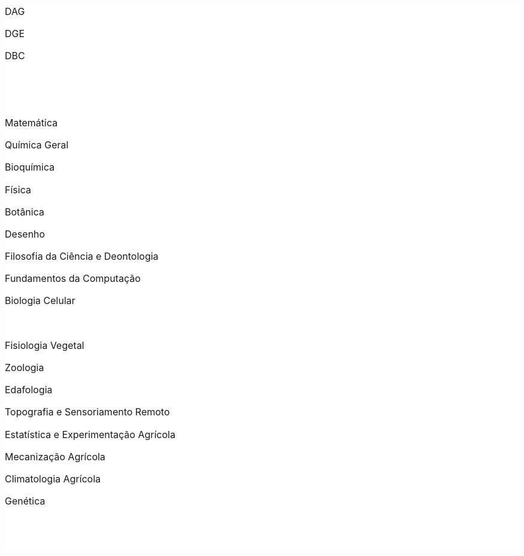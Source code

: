   <p class=MsoNormal><span style='font-size:12.0pt;mso-bidi-font-size:10.0pt'>DAG<o:p></o:p></span></p>
  <p class=MsoNormal><span style='font-size:12.0pt;mso-bidi-font-size:10.0pt'>DGE<o:p></o:p></span></p>
  <p class=MsoNormal><span style='font-size:12.0pt;mso-bidi-font-size:10.0pt'>DBC<o:p></o:p></span></p>
  <p class=MsoNormal><![if !supportEmptyParas]>&nbsp;<![endif]><span
  style='font-size:12.0pt;mso-bidi-font-size:10.0pt'><o:p></o:p></span></p>
  </td>
  <td width=217 valign=top style='width:163.0pt;border-top:none;border-left:
  none;border-bottom:solid windowtext .5pt;border-right:solid windowtext 1.5pt;
  mso-border-top-alt:solid windowtext 1.5pt;mso-border-left-alt:solid windowtext 1.5pt;
  padding:0cm 3.55pt 0cm 3.55pt'>
  <p class=MsoNormal align=center style='text-align:center'><span
  style='font-size:12.0pt;mso-bidi-font-size:10.0pt'><![if !supportEmptyParas]>&nbsp;<![endif]><o:p></o:p></span></p>
  <p class=MsoNormal><span style='font-size:12.0pt;mso-bidi-font-size:10.0pt'>Matemática<o:p></o:p></span></p>
  <p class=MsoNormal><span style='font-size:12.0pt;mso-bidi-font-size:10.0pt'>Química
  Geral<o:p></o:p></span></p>
  <p class=MsoNormal><span style='font-size:12.0pt;mso-bidi-font-size:10.0pt'>Bioquímica<o:p></o:p></span></p>
  <p class=MsoNormal><span style='font-size:12.0pt;mso-bidi-font-size:10.0pt'>Física<o:p></o:p></span></p>
  <p class=MsoNormal><span style='font-size:12.0pt;mso-bidi-font-size:10.0pt'>Botânica<o:p></o:p></span></p>
  <p class=MsoNormal><span style='font-size:12.0pt;mso-bidi-font-size:10.0pt'>Desenho<o:p></o:p></span></p>
  <p class=MsoNormal><span style='font-size:12.0pt;mso-bidi-font-size:10.0pt'>Filosofia
  da Ciência e Deontologia<o:p></o:p></span></p>
  <p class=MsoNormal><span style='font-size:12.0pt;mso-bidi-font-size:10.0pt'>Fundamentos
  da Computação<o:p></o:p></span></p>
  <p class=MsoNormal><span style='font-size:12.0pt;mso-bidi-font-size:10.0pt'>Biologia
  Celular<o:p></o:p></span></p>
  <p class=MsoNormal align=center style='text-align:center'><span
  style='font-size:12.0pt;mso-bidi-font-size:10.0pt'><![if !supportEmptyParas]>&nbsp;<![endif]><o:p></o:p></span></p>
  <p class=MsoNormal style='text-align:justify'><span style='font-size:12.0pt;
  mso-bidi-font-size:10.0pt'>Fisiologia Vegetal<o:p></o:p></span></p>
  <p class=MsoNormal style='text-align:justify'><span style='font-size:12.0pt;
  mso-bidi-font-size:10.0pt'>Zoologia<o:p></o:p></span></p>
  <p class=MsoNormal style='text-align:justify'><span style='font-size:12.0pt;
  mso-bidi-font-size:10.0pt'>Edafologia<o:p></o:p></span></p>
  <p class=MsoNormal style='text-align:justify'><span style='font-size:12.0pt;
  mso-bidi-font-size:10.0pt'>Topografia e Sensoriamento Remoto<o:p></o:p></span></p>
  <p class=MsoNormal style='text-align:justify'><span style='font-size:12.0pt;
  mso-bidi-font-size:10.0pt'>Estatística e Experimentação Agrícola<o:p></o:p></span></p>
  <p class=MsoNormal style='text-align:justify'><span style='font-size:12.0pt;
  mso-bidi-font-size:10.0pt'>Mecanização Agrícola<o:p></o:p></span></p>
  <p class=MsoNormal style='text-align:justify'><span style='font-size:12.0pt;
  mso-bidi-font-size:10.0pt'>Climatologia Agrícola<o:p></o:p></span></p>
  <p class=MsoNormal style='text-align:justify'><span lang=ES-TRAD
  style='font-size:12.0pt;mso-bidi-font-size:10.0pt;mso-ansi-language:ES-TRAD'>Genética<o:p></o:p></span></p>
  <p class=MsoNormal style='text-align:justify'><![if !supportEmptyParas]>&nbsp;<![endif]><span
  lang=ES-TRAD style='font-size:12.0pt;mso-bidi-font-size:10.0pt;mso-ansi-language:
  ES-TRAD'><o:p></o:p></span></p>
  </td>
  <td width=47 valign=top style='width:35.45pt;border-top:none;border-left:
  none;border-bottom:solid windowtext .5pt;border-right:solid windowtext 1.5pt;
  mso-border-top-alt:solid windowtext 1.5pt;mso-border-left-alt:solid windowtext 1.5pt;
  padding:0cm 3.55pt 0cm 3.55pt'>
  <p class=MsoNormal><span lang=ES-TRAD style='font-size:9.0pt;mso-bidi-font-size:
  10.0pt;mso-ansi-language:ES-TRAD'><![if !supportEmptyParas]>&nbsp;<![endif]><o:p></o:p></span></p>